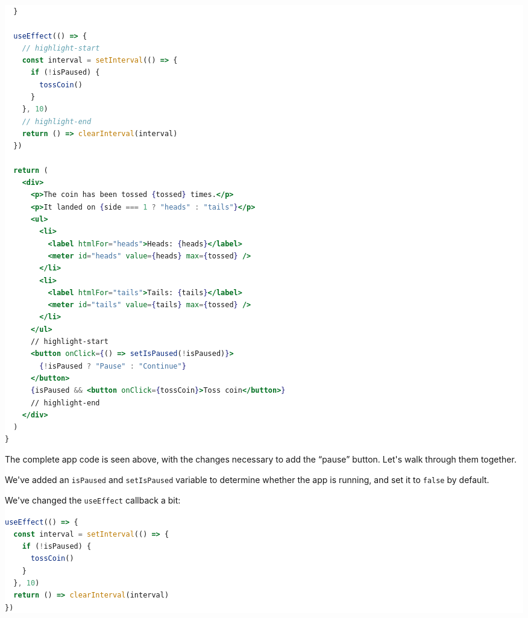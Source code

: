 ```jsx
  }

  useEffect(() => {
    // highlight-start
    const interval = setInterval(() => {
      if (!isPaused) {
        tossCoin()
      }
    }, 10)
    // highlight-end
    return () => clearInterval(interval)
  })

  return (
    <div>
      <p>The coin has been tossed {tossed} times.</p>
      <p>It landed on {side === 1 ? "heads" : "tails"}</p>
      <ul>
        <li>
          <label htmlFor="heads">Heads: {heads}</label>
          <meter id="heads" value={heads} max={tossed} />
        </li>
        <li>
          <label htmlFor="tails">Tails: {tails}</label>
          <meter id="tails" value={tails} max={tossed} />
        </li>
      </ul>
      // highlight-start
      <button onClick={() => setIsPaused(!isPaused)}>
        {!isPaused ? "Pause" : "Continue"}
      </button>
      {isPaused && <button onClick={tossCoin}>Toss coin</button>}
      // highlight-end
    </div>
  )
}
```

The complete app code is seen above, with the changes necessary to add the
“pause” button. Let's walk through them together.

We've added an `isPaused` and `setIsPaused` variable to determine whether the
app is running, and set it to `false` by default.

We've changed the `useEffect` callback a bit:

```js
useEffect(() => {
  const interval = setInterval(() => {
    if (!isPaused) {
      tossCoin()
    }
  }, 10)
  return () => clearInterval(interval)
})
```
